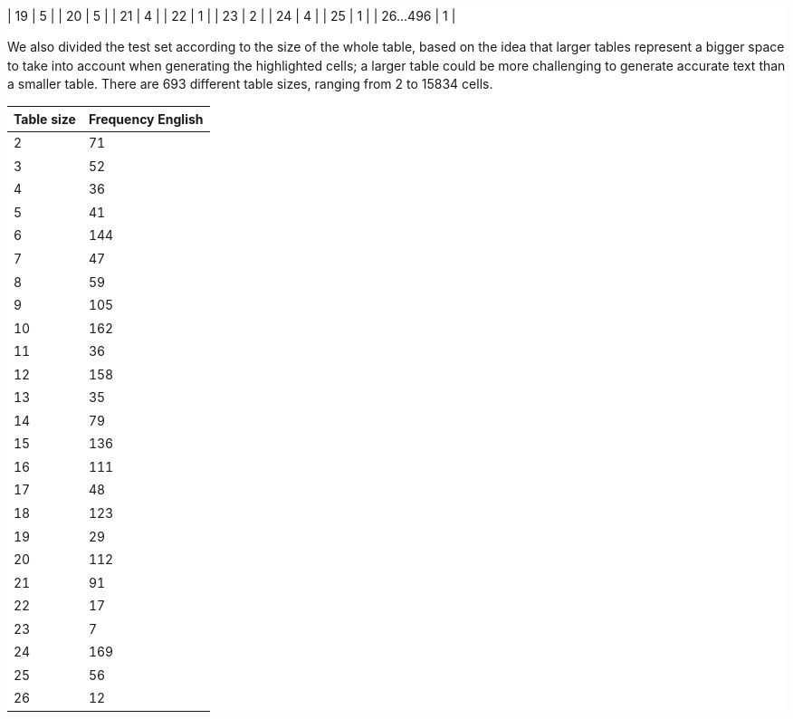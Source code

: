 | 19            |                 5 |
| 20            |                 5 |
| 21            |                 4 |
| 22            |                 1 |
| 23            |                 2 |
| 24            |                 4 |
| 25            |                 1 |
| 26...496      |                 1 |

We also divided the test set according to the size of the whole table, based on the idea that larger tables represent a bigger space to take into account when generating the highlighted cells; a larger table could be more challenging to generate accurate text than a smaller table. There are 693 different table sizes, ranging from 2 to 15834 cells.

| Table size      |Frequency English|
|-----------------|-----------------|
| 2               |             71  |
| 3               |             52  |
| 4               |             36  |
| 5               |             41  |
| 6               |            144  |
| 7               |             47  |
| 8               |             59  |
| 9               |            105  |
| 10              |            162  |
| 11              |             36  |
| 12              |            158  |
| 13              |             35  |
| 14              |             79  |
| 15              |            136  |
| 16              |            111  |
| 17              |             48  |
| 18              |            123  |
| 19              |             29  |
| 20              |            112  |
| 21              |             91  |
| 22              |             17  |
| 23              |              7  |
| 24              |            169  |
| 25              |             56  |
| 26              |             12  |